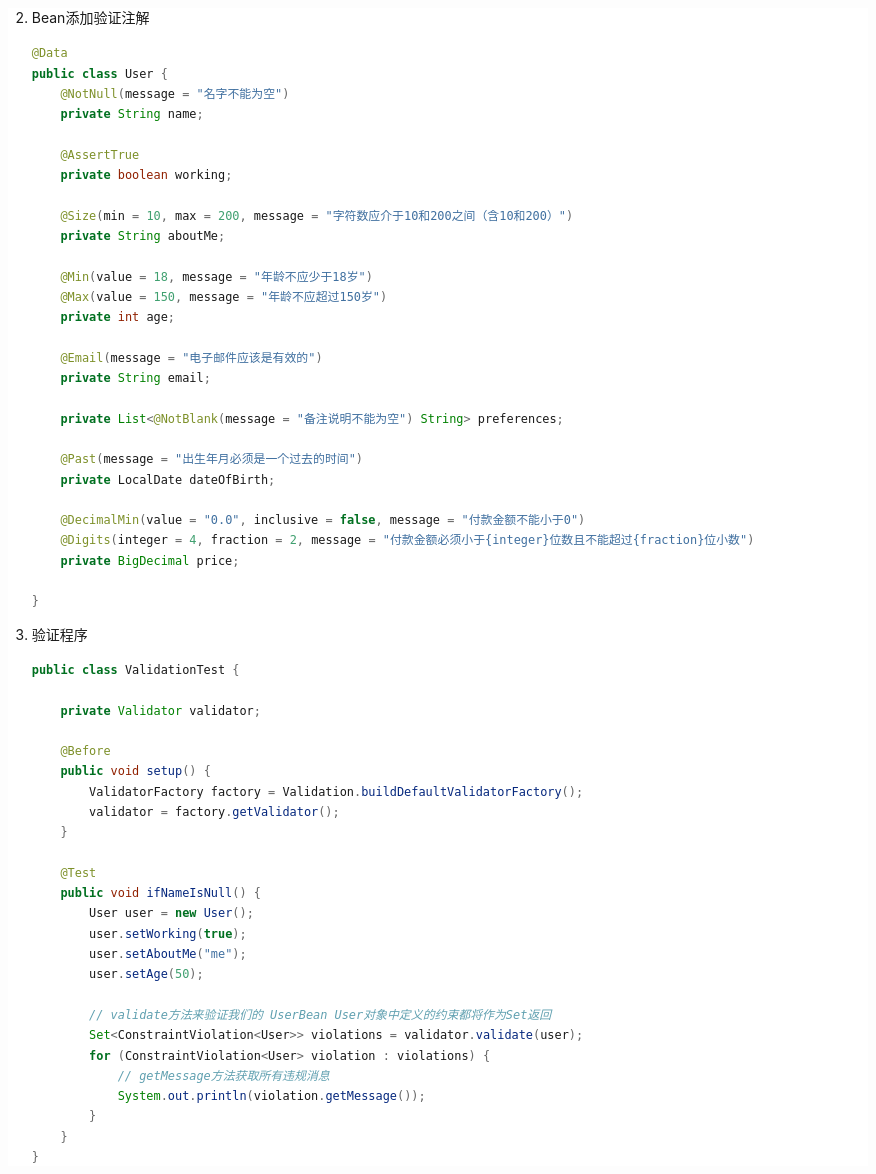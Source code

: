 2. Bean添加验证注解

   ~~~java
   @Data
   public class User {
       @NotNull(message = "名字不能为空")
       private String name;
   
       @AssertTrue
       private boolean working;
   
       @Size(min = 10, max = 200, message = "字符数应介于10和200之间（含10和200）")
       private String aboutMe;
   
       @Min(value = 18, message = "年龄不应少于18岁")
       @Max(value = 150, message = "年龄不应超过150岁")
       private int age;
   
       @Email(message = "电子邮件应该是有效的")
       private String email;
   
       private List<@NotBlank(message = "备注说明不能为空") String> preferences;
   
       @Past(message = "出生年月必须是一个过去的时间")
       private LocalDate dateOfBirth;
   
       @DecimalMin(value = "0.0", inclusive = false, message = "付款金额不能小于0")
       @Digits(integer = 4, fraction = 2, message = "付款金额必须小于{integer}位数且不能超过{fraction}位小数")
       private BigDecimal price;
       
   }
   ~~~

3. 验证程序

   ~~~java
   public class ValidationTest {
   
       private Validator validator;
   
       @Before
       public void setup() {
           ValidatorFactory factory = Validation.buildDefaultValidatorFactory();
           validator = factory.getValidator();
       }
   
       @Test
       public void ifNameIsNull() {
           User user = new User();
           user.setWorking(true);
           user.setAboutMe("me");
           user.setAge(50);
           
           // validate方法来验证我们的 UserBean User对象中定义的约束都将作为Set返回
           Set<ConstraintViolation<User>> violations = validator.validate(user);
           for (ConstraintViolation<User> violation : violations) {
               // getMessage方法获取所有违规消息
               System.out.println(violation.getMessage());
           }
       }
   }
   ~~~
